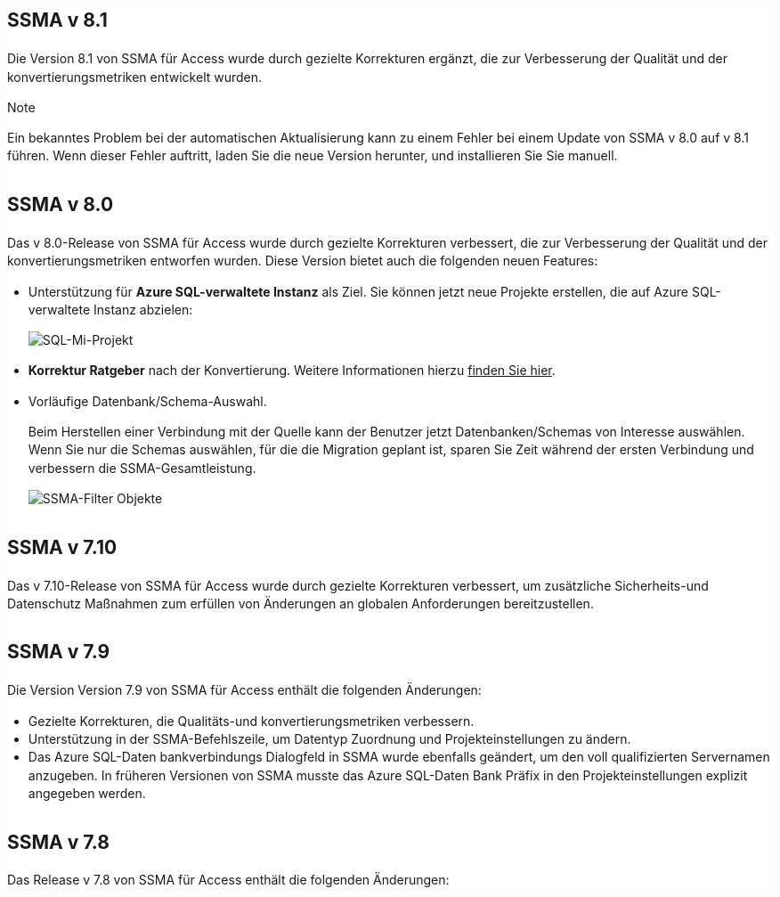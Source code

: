 ## <a name="ssma-v81"></a>SSMA v 8.1

Die Version 8.1 von SSMA für Access wurde durch gezielte Korrekturen ergänzt, die zur Verbesserung der Qualität und der konvertierungsmetriken entwickelt wurden.

> [!NOTE]
> Ein bekanntes Problem bei der automatischen Aktualisierung kann zu einem Fehler bei einem Update von SSMA v 8.0 auf v 8.1 führen. Wenn dieser Fehler auftritt, laden Sie die neue Version herunter, und installieren Sie Sie manuell.

## <a name="ssma-v80"></a>SSMA v 8.0

Das v 8.0-Release von SSMA für Access wurde durch gezielte Korrekturen verbessert, die zur Verbesserung der Qualität und der konvertierungsmetriken entworfen wurden. Diese Version bietet auch die folgenden neuen Features:

* Unterstützung für **Azure SQL-verwaltete Instanz** als Ziel. Sie können jetzt neue Projekte erstellen, die auf Azure SQL-verwaltete Instanz abzielen:

  ![SQL-Mi-Projekt](../media/ssma-newproject-sqldbmi.png)

* **Korrektur Ratgeber** nach der Konvertierung. Weitere Informationen hierzu [finden Sie hier](https://techcommunity.microsoft.com/t5/Microsoft-Data-Migration/Accelerate-your-Oracle-migrations-with-new-machine-learning/ba-p/368733).

* Vorläufige Datenbank/Schema-Auswahl.

    Beim Herstellen einer Verbindung mit der Quelle kann der Benutzer jetzt Datenbanken/Schemas von Interesse auswählen. Wenn Sie nur die Schemas auswählen, für die die Migration geplant ist, sparen Sie Zeit während der ersten Verbindung und verbessern die SSMA-Gesamtleistung.

   ![SSMA-Filter Objekte](../media/ssma-filter-objects.png)

## <a name="ssma-v710"></a>SSMA v 7.10

Das v 7.10-Release von SSMA für Access wurde durch gezielte Korrekturen verbessert, um zusätzliche Sicherheits-und Datenschutz Maßnahmen zum erfüllen von Änderungen an globalen Anforderungen bereitzustellen.

## <a name="ssma-v79"></a>SSMA v 7.9

Die Version Version 7.9 von SSMA für Access enthält die folgenden Änderungen:

* Gezielte Korrekturen, die Qualitäts-und konvertierungsmetriken verbessern.
* Unterstützung in der SSMA-Befehlszeile, um Datentyp Zuordnung und Projekteinstellungen zu ändern.
* Das Azure SQL-Daten bankverbindungs Dialogfeld in SSMA wurde ebenfalls geändert, um den voll qualifizierten Servernamen anzugeben. In früheren Versionen von SSMA musste das Azure SQL-Daten Bank Präfix in den Projekteinstellungen explizit angegeben werden.

## <a name="ssma-v78"></a>SSMA v 7.8

Das Release v 7.8 von SSMA für Access enthält die folgenden Änderungen:
